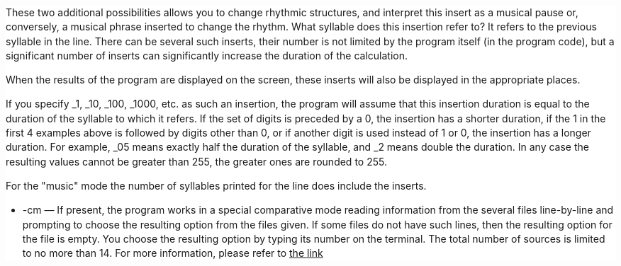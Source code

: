 These two additional possibilities allows you to change rhythmic structures, and interpret this insert as a musical pause or, conversely, a musical phrase inserted to change the rhythm. What syllable does this insertion refer to? It refers to the previous syllable in the line. There can be several such inserts, their number is not limited by the program itself (in the program code), but a significant number of inserts can significantly increase the duration of the calculation.

When the results of the program are displayed on the screen, these inserts will also be displayed in the appropriate places.

If you specify \_1, \_10, \_100, \_1000, etc. as such an insertion, the program will assume that this insertion duration is equal to the duration of the syllable to which it refers. If the set of digits is preceded by a 0, the insertion has a shorter duration, if the 1 in the first 4 examples above is followed by digits other than 0, or if another digit is used instead of 1 or 0, the insertion has a longer duration. For example, \_05 means exactly half the duration of the syllable, and \_2 means double the duration. In any case the resulting values cannot be greater than 255, the greater ones are rounded to 255.

For the "music" mode the number of syllables printed for the line does include the inserts.

- -cm     — If present, the program works in a special comparative mode reading information from the several files line-by-line and prompting to choose the resulting option from the files given. If some files do not have such lines, then the resulting option for the file is empty. You choose the resulting option by typing its number on the terminal. The total number of sources is limited to no more than 14. For more information, please refer to [the link](https://oleksandr-zhabenko.github.io/uk/rhythmicity/PhLADiPreLiO.Eng.21.html#comparative-mode-of-operation-c)


